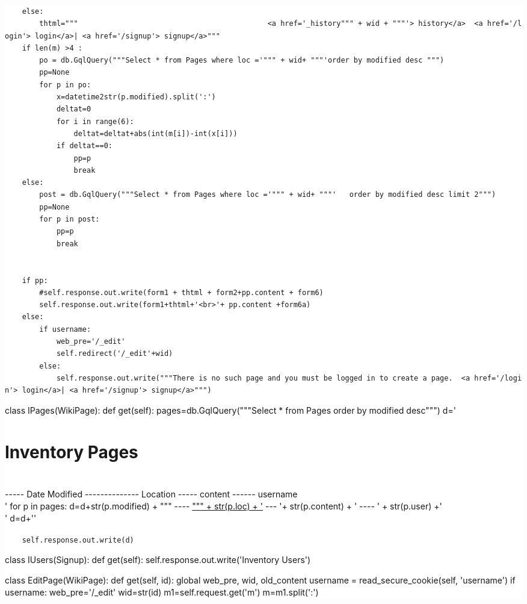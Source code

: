 		else:
			thtml="""                                            <a href='_history""" + wid + """'> history</a>  <a href='/login'> login</a>| <a href='/signup'> signup</a>"""
		if len(m) >4 :
			po = db.GqlQuery("""Select * from Pages where loc ='""" + wid+ """'order by modified desc """)
			pp=None
			for p in po:
				x=datetime2str(p.modified).split(':')
				deltat=0
				for i in range(6):
					deltat=deltat+abs(int(m[i])-int(x[i]))
				if deltat==0:
					pp=p						
					break
		else:
			post = db.GqlQuery("""Select * from Pages where loc ='""" + wid+ """'   order by modified desc limit 2""")
			pp=None
			for p in post:
				pp=p
				break

		
		if pp:
			#self.response.out.write(form1 + thtml + form2+pp.content + form6)
			self.response.out.write(form1+thtml+'<br>'+ pp.content +form6a)
		else:
			if username:
				web_pre='/_edit'
				self.redirect('/_edit'+wid)
			else:
				self.response.out.write("""There is no such page and you must be logged in to create a page.  <a href='/login'> login</a>| <a href='/signup'> signup</a>""")


class IPages(WikiPage):
	def get(self):
		pages=db.GqlQuery("""Select * from Pages order by modified desc""")
		d='<html><body><h1>Inventory Pages</h1><br> ----- Date Modified -------------- Location  ----- content ------ username <br>'
		for p in pages:
			d=d+str(p.modified) + """ ---- <a href='""" + str(p.loc)+ """'> """ + str(p.loc) + '</a> --- '+ str(p.content) + ' ---- ' +  str(p.user) +' <br>'
		d=d+'</body></html>'

		self.response.out.write(d)

class IUsers(Signup):
	def get(self):
		self.response.out.write('Inventory Users')

class EditPage(WikiPage):
	def get(self, id):
		global web_pre, wid, old_content
		username      = read_secure_cookie(self,  'username')
		if username:
			web_pre='/_edit'
			wid=str(id)
			m1=self.request.get('m')
			m=m1.split(':')
			